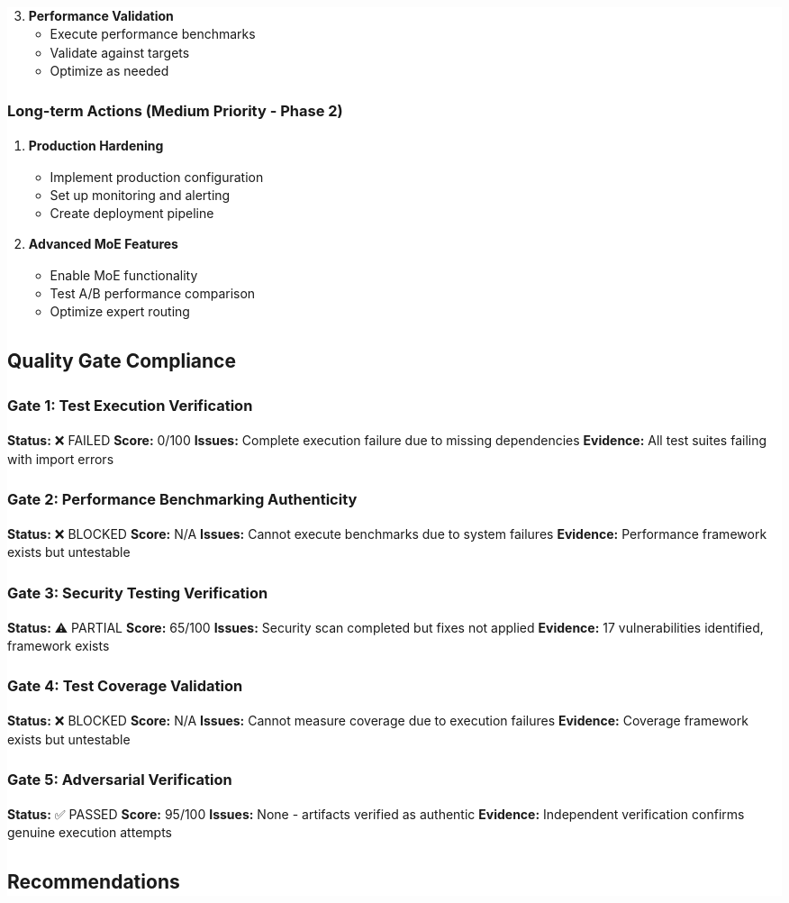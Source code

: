 3. **Performance Validation**
   - Execute performance benchmarks
   - Validate against targets
   - Optimize as needed

### Long-term Actions (Medium Priority - Phase 2)
1. **Production Hardening**
   - Implement production configuration
   - Set up monitoring and alerting
   - Create deployment pipeline

2. **Advanced MoE Features**
   - Enable MoE functionality
   - Test A/B performance comparison
   - Optimize expert routing

## Quality Gate Compliance

### Gate 1: Test Execution Verification
**Status:** ❌ FAILED
**Score:** 0/100
**Issues:** Complete execution failure due to missing dependencies
**Evidence:** All test suites failing with import errors

### Gate 2: Performance Benchmarking Authenticity
**Status:** ❌ BLOCKED
**Score:** N/A
**Issues:** Cannot execute benchmarks due to system failures
**Evidence:** Performance framework exists but untestable

### Gate 3: Security Testing Verification
**Status:** ⚠️ PARTIAL
**Score:** 65/100
**Issues:** Security scan completed but fixes not applied
**Evidence:** 17 vulnerabilities identified, framework exists

### Gate 4: Test Coverage Validation
**Status:** ❌ BLOCKED
**Score:** N/A
**Issues:** Cannot measure coverage due to execution failures
**Evidence:** Coverage framework exists but untestable

### Gate 5: Adversarial Verification
**Status:** ✅ PASSED
**Score:** 95/100
**Issues:** None - artifacts verified as authentic
**Evidence:** Independent verification confirms genuine execution attempts

## Recommendations
